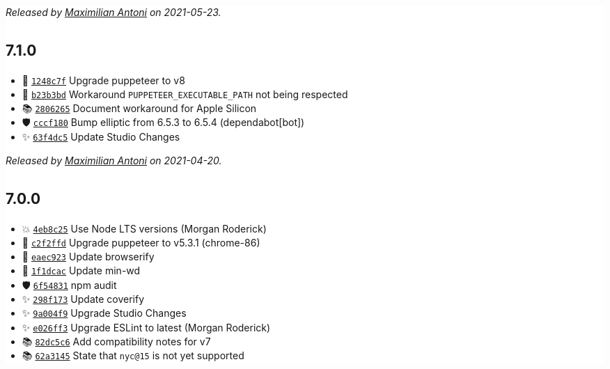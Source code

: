 _Released by [Maximilian Antoni](https://github.com/mantoni) on 2021-05-23._

## 7.1.0

- 🍏 [`1248c7f`](https://github.com/mantoni/mochify.js/commit/1248c7ffd0a0e9342b35c173d05a770e12a860c2)
  Upgrade puppeteer to v8
- 🐛 [`b23b3bd`](https://github.com/mantoni/mochify.js/commit/b23b3bdf039c8b0f4b5af92b18c8ec05cd44f58f)
  Workaround `PUPPETEER_EXECUTABLE_PATH` not being respected
- 📚 [`2806265`](https://github.com/mantoni/mochify.js/commit/280626503f1c5e5c98d915a59280a9712e05bbfa)
  Document workaround for Apple Silicon
- 🛡 [`cccf180`](https://github.com/mantoni/mochify.js/commit/cccf1801aab72592235653622c9125c21fa8acd8)
  Bump elliptic from 6.5.3 to 6.5.4 (dependabot[bot])
- ✨ [`63f4dc5`](https://github.com/mantoni/mochify.js/commit/63f4dc59776207f7b5a3ce7f1543f15619307c28)
  Update Studio Changes

_Released by [Maximilian Antoni](https://github.com/mantoni) on 2021-04-20._

## 7.0.0

- 💥 [`4eb8c25`](https://github.com/mantoni/mochify.js/commit/4eb8c25fc61bd4c1213068c1a165fe429465300b)
  Use Node LTS versions (Morgan Roderick)
- 🍏 [`c2f2ffd`](https://github.com/mantoni/mochify.js/commit/c2f2ffd916254cdc3e303e4d7e8dae982c0e93b6)
  Upgrade puppeteer to v5.3.1 (chrome-86)
- 🍏 [`eaec923`](https://github.com/mantoni/mochify.js/commit/eaec923a80f2753ab42605233855e03ed05b0161)
  Update browserify
- 🍏 [`1f1dcac`](https://github.com/mantoni/mochify.js/commit/1f1dcac41eb2d44da181fe8d389f784fd1dab0ac)
  Update min-wd
- 🛡 [`6f54831`](https://github.com/mantoni/mochify.js/commit/6f54831446467bfefa3239274bb9902f68d9add9)
  npm audit
- ✨ [`298f173`](https://github.com/mantoni/mochify.js/commit/298f1734510c1bc588aedd2b4c18ad30f28c67bd)
  Update coverify
- ✨ [`9a004f9`](https://github.com/mantoni/mochify.js/commit/9a004f9e9ead81697501a47fe6883c65c161ebad)
  Upgrade Studio Changes
- ✨ [`e026ff3`](https://github.com/mantoni/mochify.js/commit/e026ff3c67e7cd98d17ad95157bb59dce0c563e9)
  Upgrade ESLint to latest (Morgan Roderick)
- 📚 [`82dc5c6`](https://github.com/mantoni/mochify.js/commit/82dc5c6484c1e75ae075efadb440d651eb998360)
  Add compatibility notes for v7
- 📚 [`62a3145`](https://github.com/mantoni/mochify.js/commit/62a31454590c5f502360dc4a7d58162e93e14be5)
  State that `nyc@15` is not yet supported


[Puppeteer]: https://github.com/GoogleChrome/puppeteer
[PR #152]: https://github.com/mantoni/mochify.js/pull/152
[PR #144]: https://github.com/mantoni/mochify.js/pull/144
[issue #143]: https://github.com/mantoni/mochify.js/issues/143
[issue #109]: https://github.com/mantoni/mochify.js/issues/109
[issue #123]: https://github.com/mantoni/mochify.js/issues/123
[issue #120]: https://github.com/mantoni/mochify.js/issues/120